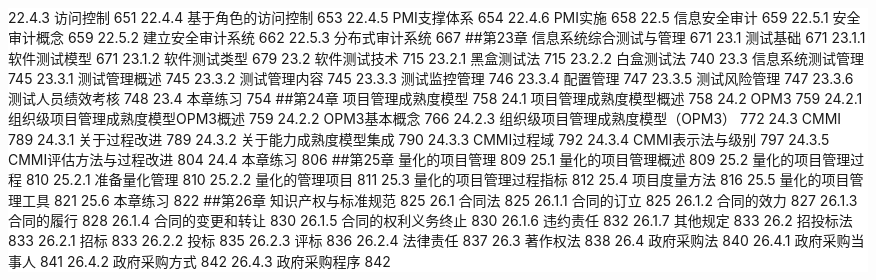 22.4.3  访问控制 651
22.4.4  基于角色的访问控制 653
22.4.5  PMI支撑体系 654
22.4.6  PMI实施 658
22.5  信息安全审计 659
22.5.1  安全审计概念 659
22.5.2  建立安全审计系统 662
22.5.3  分布式审计系统 667
##第23章  信息系统综合测试与管理 671
23.1  测试基础 671
23.1.1  软件测试模型 671
23.1.2  软件测试类型 679
23.2  软件测试技术 715
23.2.1  黑盒测试法 715
23.2.2  白盒测试法 740
23.3  信息系统测试管理 745
23.3.1  测试管理概述 745
23.3.2  测试管理内容 745
23.3.3  测试监控管理 746
23.3.4  配置管理 747
23.3.5  测试风险管理 747
23.3.6  测试人员绩效考核 748
23.4  本章练习 754
##第24章  项目管理成熟度模型 758
24.1  项目管理成熟度模型概述 758
24.2  OPM3 759
24.2.1  组织级项目管理成熟度模型OPM3概述 759
24.2.2  OPM3基本概念 766
24.2.3  组织级项目管理成熟度模型（OPM3） 772
24.3  CMMI 789
24.3.1  关于过程改进 789
24.3.2  关于能力成熟度模型集成 790
24.3.3  CMMI过程域 792
24.3.4  CMMI表示法与级别 797
24.3.5  CMMI评估方法与过程改进 804
24.4  本章练习 806
##第25章  量化的项目管理 809
25.1  量化的项目管理概述 809
25.2  量化的项目管理过程 810
25.2.1  准备量化管理 810
25.2.2  量化的管理项目 811
25.3  量化的项目管理过程指标 812
25.4  项目度量方法 816
25.5  量化的项目管理工具 821
25.6  本章练习 822
##第26章  知识产权与标准规范 825
26.1  合同法 825
26.1.1  合同的订立 825
26.1.2  合同的效力 827
26.1.3  合同的履行 828
26.1.4  合同的变更和转让 830
26.1.5  合同的权利义务终止 830
26.1.6  违约责任 832
26.1.7  其他规定 833
26.2  招投标法 833
26.2.1  招标 833
26.2.2  投标 835
26.2.3  评标 836
26.2.4  法律责任 837
26.3  著作权法 838
26.4  政府采购法 840
26.4.1  政府采购当事人 841
26.4.2  政府采购方式 842
26.4.3  政府采购程序 842